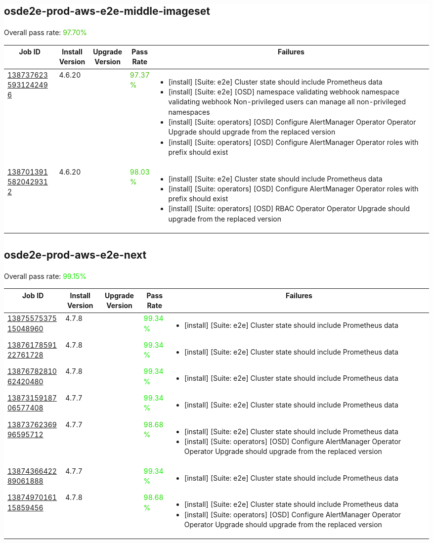 

## osde2e-prod-aws-e2e-middle-imageset

Overall pass rate: <span style="color:#3bc400;">97.70%</span>

| Job ID | Install Version | Upgrade Version | Pass Rate | Failures |
|--------|-----------------|-----------------|-----------|----------|
[1387376235931242496](https://prow.ci.openshift.org/view/gs/origin-ci-test/logs/osde2e-prod-aws-e2e-middle-imageset/1387376235931242496) | 4.6.20 |  | <span style="color:#44bb00;">97.37%</span>|<ul><li>[install] [Suite: e2e] Cluster state should include Prometheus data</li><li>[install] [Suite: e2e] [OSD] namespace validating webhook namespace validating webhook Non-privileged users can manage all non-privileged namespaces</li><li>[install] [Suite: operators] [OSD] Configure AlertManager Operator Operator Upgrade should upgrade from the replaced version</li><li>[install] [Suite: operators] [OSD] Configure AlertManager Operator roles with prefix should exist</li></ul>
[1387013915820429312](https://prow.ci.openshift.org/view/gs/origin-ci-test/logs/osde2e-prod-aws-e2e-middle-imageset/1387013915820429312) | 4.6.20 |  | <span style="color:#33cc00;">98.03%</span>|<ul><li>[install] [Suite: e2e] Cluster state should include Prometheus data</li><li>[install] [Suite: operators] [OSD] Configure AlertManager Operator roles with prefix should exist</li><li>[install] [Suite: operators] [OSD] RBAC Operator Operator Upgrade should upgrade from the replaced version</li></ul>



## osde2e-prod-aws-e2e-next

Overall pass rate: <span style="color:#16e900;">99.15%</span>

| Job ID | Install Version | Upgrade Version | Pass Rate | Failures |
|--------|-----------------|-----------------|-----------|----------|
[1387557537515048960](https://prow.ci.openshift.org/view/gs/origin-ci-test/logs/osde2e-prod-aws-e2e-next/1387557537515048960) | 4.7.8 |  | <span style="color:#11ee00;">99.34%</span>|<ul><li>[install] [Suite: e2e] Cluster state should include Prometheus data</li></ul>
[1387617859122761728](https://prow.ci.openshift.org/view/gs/origin-ci-test/logs/osde2e-prod-aws-e2e-next/1387617859122761728) | 4.7.8 |  | <span style="color:#11ee00;">99.34%</span>|<ul><li>[install] [Suite: e2e] Cluster state should include Prometheus data</li></ul>
[1387678281062420480](https://prow.ci.openshift.org/view/gs/origin-ci-test/logs/osde2e-prod-aws-e2e-next/1387678281062420480) | 4.7.8 |  | <span style="color:#11ee00;">99.34%</span>|<ul><li>[install] [Suite: e2e] Cluster state should include Prometheus data</li></ul>
[1387315918706577408](https://prow.ci.openshift.org/view/gs/origin-ci-test/logs/osde2e-prod-aws-e2e-next/1387315918706577408) | 4.7.7 |  | <span style="color:#11ee00;">99.34%</span>|<ul><li>[install] [Suite: e2e] Cluster state should include Prometheus data</li></ul>
[1387376236996595712](https://prow.ci.openshift.org/view/gs/origin-ci-test/logs/osde2e-prod-aws-e2e-next/1387376236996595712) | 4.7.7 |  | <span style="color:#22dd00;">98.68%</span>|<ul><li>[install] [Suite: e2e] Cluster state should include Prometheus data</li><li>[install] [Suite: operators] [OSD] Configure AlertManager Operator Operator Upgrade should upgrade from the replaced version</li></ul>
[1387436642289061888](https://prow.ci.openshift.org/view/gs/origin-ci-test/logs/osde2e-prod-aws-e2e-next/1387436642289061888) | 4.7.7 |  | <span style="color:#11ee00;">99.34%</span>|<ul><li>[install] [Suite: e2e] Cluster state should include Prometheus data</li></ul>
[1387497016115859456](https://prow.ci.openshift.org/view/gs/origin-ci-test/logs/osde2e-prod-aws-e2e-next/1387497016115859456) | 4.7.8 |  | <span style="color:#22dd00;">98.68%</span>|<ul><li>[install] [Suite: e2e] Cluster state should include Prometheus data</li><li>[install] [Suite: operators] [OSD] Configure AlertManager Operator Operator Upgrade should upgrade from the replaced version</li></ul>

